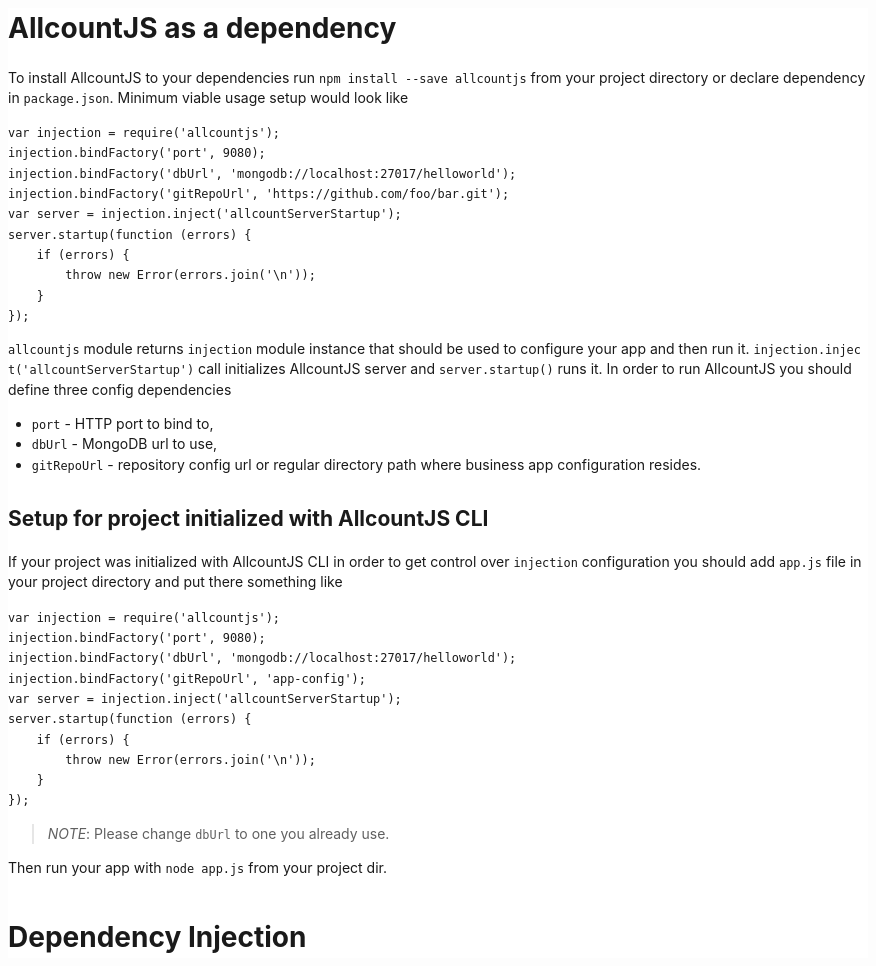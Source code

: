 # AllcountJS as a dependency

To install AllcountJS to your dependencies run `npm install --save allcountjs` from your project directory or declare dependency in `package.json`.
Minimum viable usage setup would look like

```
var injection = require('allcountjs');
injection.bindFactory('port', 9080);
injection.bindFactory('dbUrl', 'mongodb://localhost:27017/helloworld');
injection.bindFactory('gitRepoUrl', 'https://github.com/foo/bar.git');
var server = injection.inject('allcountServerStartup');
server.startup(function (errors) {
    if (errors) {
        throw new Error(errors.join('\n'));
    }
});
```

`allcountjs` module returns `injection` module instance that should be used to configure your app and then run it.
`injection.inject('allcountServerStartup')` call initializes AllcountJS server and `server.startup()` runs it.
In order to run AllcountJS you should define three config dependencies

- `port` - HTTP port to bind to,
- `dbUrl` - MongoDB url to use,
- `gitRepoUrl` - repository config url or regular directory path where business app configuration resides.

## Setup for project initialized with AllcountJS CLI

If your project was initialized with AllcountJS CLI in order to get control over `injection` configuration you should add `app.js` file in your project directory and put there something like

```
var injection = require('allcountjs');
injection.bindFactory('port', 9080);
injection.bindFactory('dbUrl', 'mongodb://localhost:27017/helloworld');
injection.bindFactory('gitRepoUrl', 'app-config');
var server = injection.inject('allcountServerStartup');
server.startup(function (errors) {
    if (errors) {
        throw new Error(errors.join('\n'));
    }
});
```

> *NOTE*: Please change `dbUrl` to one you already use.

Then run your app with `node app.js` from your project dir.

# Dependency Injection
